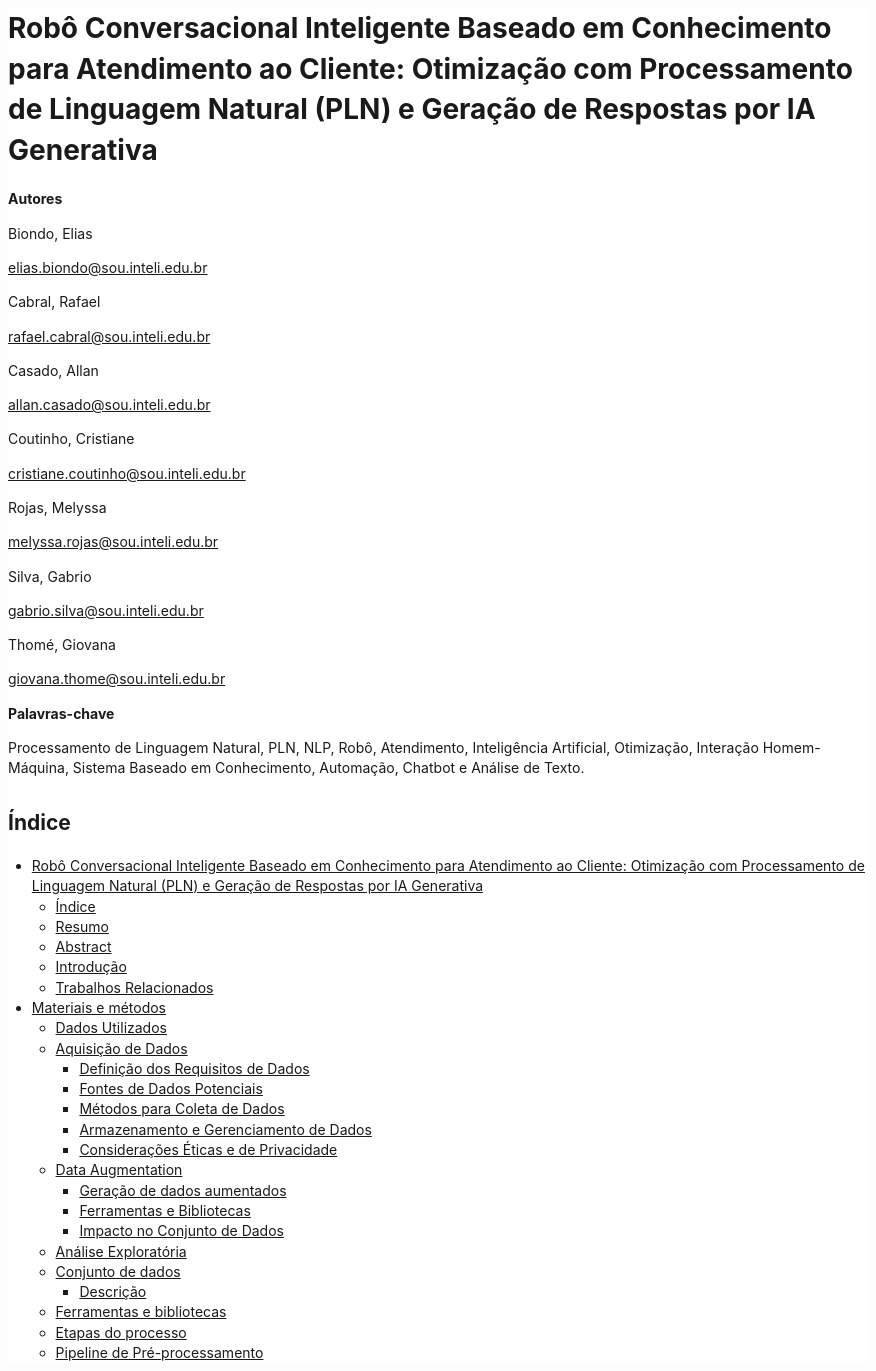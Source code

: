 # Robô Conversacional Inteligente Baseado em Conhecimento para Atendimento ao Cliente: Otimização com Processamento de Linguagem Natural (PLN) e Geração de Respostas por IA Generativa

**Autores**

Biondo, Elias

elias.biondo@sou.inteli.edu.br

Cabral, Rafael

rafael.cabral@sou.inteli.edu.br

Casado, Allan

allan.casado@sou.inteli.edu.br

Coutinho, Cristiane

cristiane.coutinho@sou.inteli.edu.br

Rojas, Melyssa

melyssa.rojas@sou.inteli.edu.br

Silva, Gabrio

gabrio.silva@sou.inteli.edu.br

Thomé, Giovana

giovana.thome@sou.inteli.edu.br

**Palavras-chave**

Processamento de Linguagem Natural, PLN, NLP, Robô, Atendimento, Inteligência Artificial, Otimização, Interação Homem-Máquina, Sistema Baseado em Conhecimento, Automação, Chatbot e Análise de Texto.

## Índice

- [Robô Conversacional Inteligente Baseado em Conhecimento para Atendimento ao Cliente: Otimização com Processamento de Linguagem Natural (PLN) e Geração de Respostas por IA Generativa](#robô-conversacional-inteligente-baseado-em-conhecimento-para-atendimento-ao-cliente-otimização-com-processamento-de-linguagem-natural-pln-e-geração-de-respostas-por-ia-generativa)
  - [Índice](#índice)
  - [Resumo](#resumo)
  - [Abstract](#abstract)
  - [Introdução](#introdução)
  - [Trabalhos Relacionados](#trabalhos-relacionados)
- [Materiais e métodos](#materiais-e-métodos)
  - [Dados Utilizados](#dados-utilizados)
  - [Aquisição de Dados](#aquisição-de-dados)
    - [Definição dos Requisitos de Dados](#definição-dos-requisitos-de-dados)
    - [Fontes de Dados Potenciais](#fontes-de-dados-potenciais)
    - [Métodos para Coleta de Dados](#métodos-para-coleta-de-dados)
    - [Armazenamento e Gerenciamento de Dados](#armazenamento-e-gerenciamento-de-dados)
    - [Considerações Éticas e de Privacidade](#considerações-éticas-e-de-privacidade)
  - [Data Augmentation](#data-augmentation)
    - [Geração de dados aumentados](#geração-de-dados-aumentados)
    - [Ferramentas e Bibliotecas](#ferramentas-e-bibliotecas)
    - [Impacto no Conjunto de Dados](#impacto-no-conjunto-de-dados)
  - [Análise Exploratória](#análise-exploratória)
  - [Conjunto de dados](#conjunto-de-dados)
    - [Descrição](#descrição)
  - [Ferramentas e bibliotecas](#ferramentas-e-bibliotecas-1)
  - [Etapas do processo](#etapas-do-processo)
  - [Pipeline de Pré-processamento](#pipeline-de-pré-processamento)